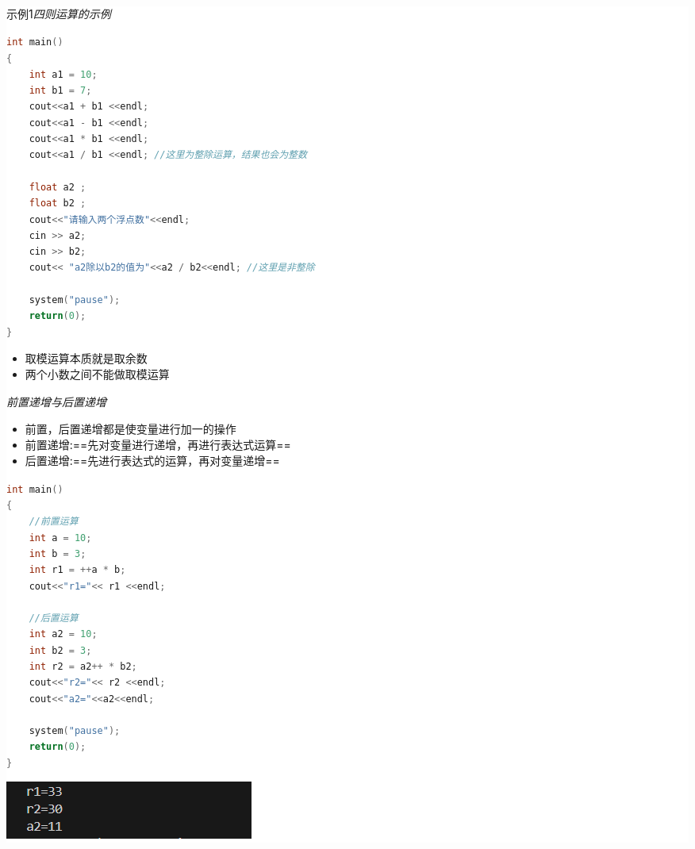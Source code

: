 示例1*四则运算的示例*

```cpp
int main()
{
    int a1 = 10;
    int b1 = 7;
    cout<<a1 + b1 <<endl;
    cout<<a1 - b1 <<endl;
    cout<<a1 * b1 <<endl;
    cout<<a1 / b1 <<endl; //这里为整除运算，结果也会为整数

    float a2 ;
    float b2 ;
    cout<<"请输入两个浮点数"<<endl;
    cin >> a2;
    cin >> b2;
    cout<< "a2除以b2的值为"<<a2 / b2<<endl; //这里是非整除
    
    system("pause");
    return(0);
}
```
- 取模运算本质就是取余数
- 两个小数之间不能做取模运算

*前置递增与后置递增*

- 前置，后置递增都是使变量进行加一的操作
- 前置递增:==先对变量进行递增，再进行表达式运算==
- 后置递增:==先进行表达式的运算，再对变量递增==

```cpp
int main()
{
    //前置运算
    int a = 10;
    int b = 3;
    int r1 = ++a * b; 
    cout<<"r1="<< r1 <<endl; 

    //后置运算
    int a2 = 10;
    int b2 = 3;
    int r2 = a2++ * b2; 
    cout<<"r2="<< r2 <<endl;
    cout<<"a2="<<a2<<endl; 

    system("pause");
    return(0);
}
```

![image-20240813180013807](./attachments/image-20240813180013807.png)
